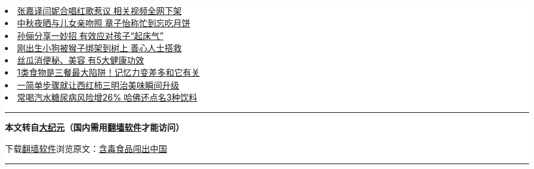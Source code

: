 <li><a href="https://github.com/ejxykk352/djy/blob/master/gb/21/9/23/n13256233.md#1">张嘉译闫妮合唱红歌惹议 相关视频全网下架</a></li>
<li><a href="https://github.com/ejxykk352/djy/blob/master/gb/21/9/21/n13250887.md#1">中秋夜晒与儿女亲吻照 章子怡称忙到忘吃月饼</a></li>
<li><a href="https://github.com/ejxykk352/djy/blob/master/gb/21/9/22/n13253813.md#1">孙俪分享一妙招 有效应对孩子“起床气”</a></li>
<li><a href="https://github.com/ejxykk352/djy/blob/master/gb/21/9/23/n13254428.md#1">刚出生小狗被猴子绑架到树上 善心人士搭救</a></li>
<li><a href="https://github.com/ejxykk352/djy/blob/master/gb/21/9/18/n13243338.md#1">丝瓜消便秘、美容  有5大健康功效</a></li>
<li><a href="https://github.com/ejxykk352/djy/blob/master/gb/21/9/22/n13253241.md#1">1类食物是三餐最大陷阱！记忆力变差多和它有关</a></li>
<li><a href="https://github.com/ejxykk352/djy/blob/master/gb/21/9/21/n13249256.md#1">一简单步骤就让西红柿三明治美味瞬间升级</a></li>
<li><a href="https://github.com/ejxykk352/djy/blob/master/gb/21/9/20/n13247887.md#1">常喝汽水糖尿病风险增26% 哈佛还点名3种饮料</a></li>
<hr>

<strong>本文转自<a href="https://www.epochtimes.com">大纪元</a>（国内需用<a href="https://github.com/ejxykk352/www/blob/master/README.md#8">翻墙软件</a>才能访问）</strong><p>下载<a href="https://github.com/ejxykk352/www/blob/master/README.md#8">翻墙软件</a>浏览原文：<a href="https://www.epochtimes.com/gb/7/6/23/n1752225.htm">含毒食品闯出中国</a></p><hr>
